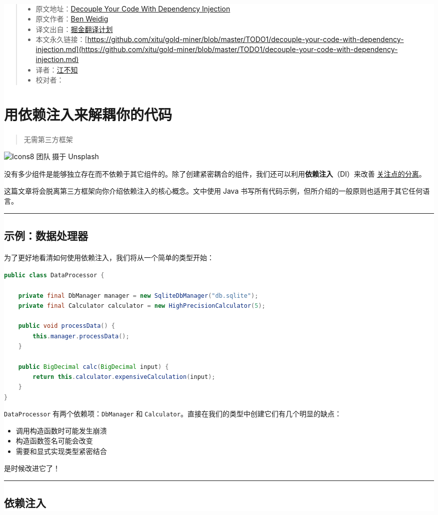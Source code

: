 > * 原文地址：[Decouple Your Code With Dependency Injection](https://medium.com/better-programming/decouple-your-code-with-dependency-injection-d893ae9edcf8)
> * 原文作者：[Ben Weidig](https://medium.com/@benweidig)
> * 译文出自：[掘金翻译计划](https://github.com/xitu/gold-miner)
> * 本文永久链接：[https://github.com/xitu/gold-miner/blob/master/TODO1/decouple-your-code-with-dependency-injection.md](https://github.com/xitu/gold-miner/blob/master/TODO1/decouple-your-code-with-dependency-injection.md)
> * 译者：[江不知](https://juejin.im/user/5ae03306f265da0b702592d1)
> * 校对者：

# 用依赖注入来解耦你的代码

> 无需第三方框架

![[Icons8 团队](https://unsplash.com/@icons8?utm_source=unsplash&utm_medium=referral&utm_content=creditCopyText) 摄于 [Unsplash](https://unsplash.com/s/photos/ingredients?utm_source=unsplash&utm_medium=referral&utm_content=creditCopyText)](https://cdn-images-1.medium.com/max/12032/1*PfS1KYIt9IIDZTIyIIfMsQ.jpeg)

没有多少组件是能够独立存在而不依赖于其它组件的。除了创建紧密耦合的组件，我们还可以利用**依赖注入**（DI）来改善 [关注点的分离](https://en.wikipedia.org/wiki/Separation_of_concerns)。

这篇文章将会脱离第三方框架向你介绍依赖注入的核心概念。文中使用 Java 书写所有代码示例，但所介绍的一般原则也适用于其它任何语言。

---

## 示例：数据处理器

为了更好地看清如何使用依赖注入，我们将从一个简单的类型开始：

```Java
public class DataProcessor {

    private final DbManager manager = new SqliteDbManager("db.sqlite");
    private final Calculator calculator = new HighPrecisionCalculator(5);

    public void processData() {
        this.manager.processData();
    }

    public BigDecimal calc(BigDecimal input) {
        return this.calculator.expensiveCalculation(input);
    }
}
```

`DataProcessor` 有两个依赖项：`DbManager` 和 `Calculator`。直接在我们的类型中创建它们有几个明显的缺点：

* 调用构造函数时可能发生崩溃
* 构造函数签名可能会改变
* 需要和显式实现类型紧密结合

是时候改进它了！

---

## 依赖注入
